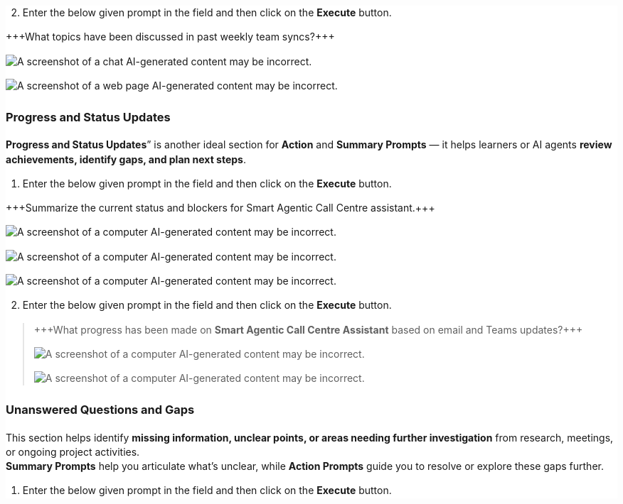 2.  Enter the below given prompt in the field and then click on the
    **Execute** button.

+++What topics have been discussed in past weekly team syncs?+++

![A screenshot of a chat AI-generated content may be
incorrect.](media/image26.png)

![A screenshot of a web page AI-generated content may be
incorrect.](media/image27.png)

### Progress and Status Updates

**Progress and Status Updates**” is another ideal section for **Action**
and **Summary Prompts** — it helps learners or AI agents **review
achievements, identify gaps, and plan next steps**.

1.  Enter the below given prompt in the field and then click on the
    **Execute** button.

+++Summarize the current status and blockers for Smart Agentic Call
Centre assistant.+++

![A screenshot of a computer AI-generated content may be
incorrect.](media/image28.png)

![A screenshot of a computer AI-generated content may be
incorrect.](media/image29.png)

![A screenshot of a computer AI-generated content may be
incorrect.](media/image30.png)

2.  Enter the below given prompt in the field and then click on the
    **Execute** button.

> +++What progress has been made on **Smart Agentic Call Centre
> Assistant** based on email and Teams updates?+++
>
> ![A screenshot of a computer AI-generated content may be
> incorrect.](media/image31.png)
>
> ![A screenshot of a computer AI-generated content may be
> incorrect.](media/image32.png)

### Unanswered Questions and Gaps

This section helps identify **missing information, unclear points, or
areas needing further investigation** from research, meetings, or
ongoing project activities.  
**Summary Prompts** help you articulate what’s unclear, while **Action
Prompts** guide you to resolve or explore these gaps further.

1.  Enter the below given prompt in the field and then click on the
    **Execute** button.

